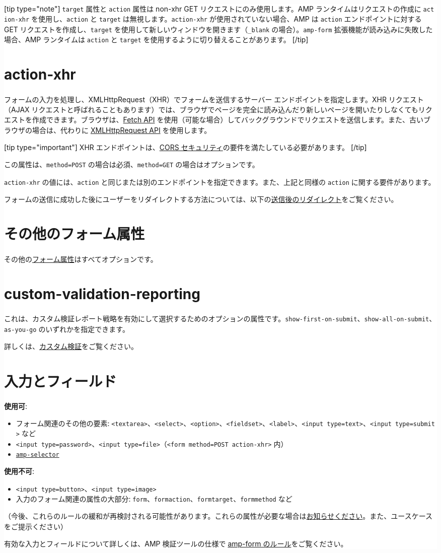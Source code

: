 [tip type="note"] `target` 属性と `action` 属性は non-xhr GET リクエストにのみ使用します。AMP ランタイムはリクエストの作成に `action-xhr` を使用し、`action` と `target` は無視します。`action-xhr` が使用されていない場合、AMP は `action` エンドポイントに対する GET リクエストを作成し、`target` を使用して新しいウィンドウを開きます（`_blank` の場合）。`amp-form` 拡張機能が読み込みに失敗した場合、AMP ランタイムは `action` と `target` を使用するように切り替えることがあります。
[/tip]

# action-xhr <a name="action-xhr"></a>

フォームの入力を処理し、XMLHttpRequest（XHR）でフォームを送信するサーバー エンドポイントを指定します。XHR リクエスト（AJAX リクエストと呼ばれることもあります）では、ブラウザでページを完全に読み込んだり新しいページを開いたりしなくてもリクエストを作成できます。ブラウザは、[Fetch API](https://developer.mozilla.org/en-US/docs/Web/API/Fetch_API) を使用（可能な場合）してバックグラウンドでリクエストを送信します。また、古いブラウザの場合は、代わりに [XMLHttpRequest API](https://developer.mozilla.org/en-US/docs/Web/API/XMLHttpRequest) を使用します。

[tip type="important"] XHR エンドポイントは、[CORS セキュリティ](../../../documentation/guides-and-tutorials/learn/amp-caches-and-cors/amp-cors-requests.md#cors-security-in-amp)の要件を満たしている必要があります。
[/tip]

この属性は、`method=POST` の場合は必須、`method=GET` の場合はオプションです。

`action-xhr` の値には、`action` と同じまたは別のエンドポイントを指定できます。また、上記と同様の `action` に関する要件があります。

フォームの送信に成功した後にユーザーをリダイレクトする方法については、以下の[送信後のリダイレクト](#redirecting-after-a-submission)をご覧ください。

# その他のフォーム属性 <a name="other-form-attributes"></a>

その他の[フォーム属性](https://developer.mozilla.org/en-US/docs/Web/HTML/Element/form)はすべてオプションです。

# custom-validation-reporting <a name="custom-validation-reporting"></a>

これは、カスタム検証レポート戦略を有効にして選択するためのオプションの属性です。`show-first-on-submit`、`show-all-on-submit`、`as-you-go` のいずれかを指定できます。

詳しくは、[カスタム検証](#custom-validations)をご覧ください。

# 入力とフィールド <a name="inputs-and-fields"></a>

**使用可**:

* フォーム関連のその他の要素: `<textarea>`、`<select>`、`<option>`、`<fieldset>`、`<label>`、`<input type=text>`、`<input type=submit>` など
* `<input type=password>`、`<input type=file>`（`<form method=POST action-xhr>` 内）
* [`amp-selector`](amp-selector.md)

**使用不可**:

* `<input type=button>`、`<input type=image>`
* 入力のフォーム関連の属性の大部分: `form`、`formaction`、`formtarget`、`formmethod` など

（今後、これらのルールの緩和が再検討される可能性があります。これらの属性が必要な場合は[お知らせください](https://github.com/ampproject/amphtml/blob/main/docs/contributing.md#suggestions-and-feature-requests)。また、ユースケースをご提示ください）

有効な入力とフィールドについて詳しくは、AMP 検証ツールの仕様で [amp-form のルール](https://github.com/ampproject/amphtml/blob/main/validator/validator-main.protoascii)をご覧ください。
